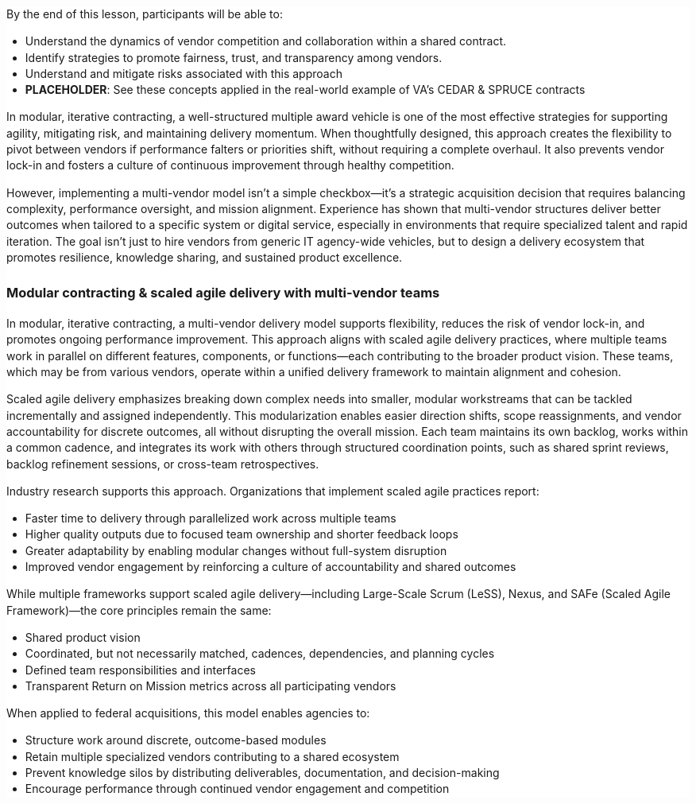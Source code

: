 By the end of this lesson, participants will be able to:

* Understand the dynamics of vendor competition and collaboration within a shared contract.  
* Identify strategies to promote fairness, trust, and transparency among vendors.  
* Understand and mitigate risks associated with this approach  
* **PLACEHOLDER**: See these concepts applied in the real-world example of VA’s CEDAR & SPRUCE contracts 

In modular, iterative contracting, a well-structured multiple award vehicle is one of the most effective strategies for supporting agility, mitigating risk, and maintaining delivery momentum. When thoughtfully designed, this approach creates the flexibility to pivot between vendors if performance falters or priorities shift, without requiring a complete overhaul. It also prevents vendor lock-in and fosters a culture of continuous improvement through healthy competition. 

However, implementing a multi-vendor model isn’t a simple checkbox—it’s a strategic acquisition decision that requires balancing complexity, performance oversight, and mission alignment. Experience has shown that multi-vendor structures deliver better outcomes when tailored to a specific system or digital service, especially in environments that require specialized talent and rapid iteration. The goal isn’t just to hire vendors from generic IT agency-wide vehicles, but to design a delivery ecosystem that promotes resilience, knowledge sharing, and sustained product excellence. 

### Modular contracting & scaled agile delivery with multi-vendor teams

In modular, iterative contracting, a multi-vendor delivery model supports flexibility, reduces the risk of vendor lock-in, and promotes ongoing performance improvement. This approach aligns with scaled agile delivery practices, where multiple teams work in parallel on different features, components, or functions—each contributing to the broader product vision. These teams, which may be from various vendors, operate within a unified delivery framework to maintain alignment and cohesion.

Scaled agile delivery emphasizes breaking down complex needs into smaller, modular workstreams that can be tackled incrementally and assigned independently. This modularization enables easier direction shifts, scope reassignments, and vendor accountability for discrete outcomes, all without disrupting the overall mission. Each team maintains its own backlog, works within a common cadence, and integrates its work with others through structured coordination points, such as shared sprint reviews, backlog refinement sessions, or cross-team retrospectives.

Industry research supports this approach. Organizations that implement scaled agile practices report:

* Faster time to delivery through parallelized work across multiple teams  
* Higher quality outputs due to focused team ownership and shorter feedback loops  
* Greater adaptability by enabling modular changes without full-system disruption  
* Improved vendor engagement by reinforcing a culture of accountability and shared outcomes

While multiple frameworks support scaled agile delivery—including Large-Scale Scrum (LeSS), Nexus, and SAFe (Scaled Agile Framework)—the core principles remain the same:

* Shared product vision  
* Coordinated, but not necessarily matched, cadences, dependencies, and planning cycles  
* Defined team responsibilities and interfaces  
* Transparent Return on Mission metrics across all participating vendors

When applied to federal acquisitions, this model enables agencies to:

* Structure work around discrete, outcome-based modules  
* Retain multiple specialized vendors contributing to a shared ecosystem  
* Prevent knowledge silos by distributing deliverables, documentation, and decision-making  
* Encourage performance through continued vendor engagement and competition
